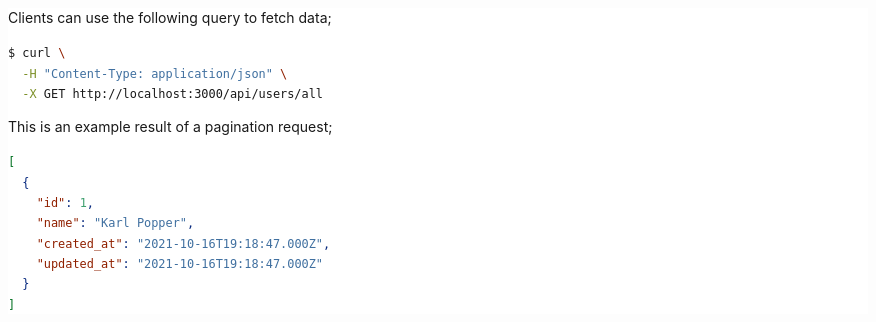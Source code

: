 Clients can use the following query to fetch data;

```bash
$ curl \
  -H "Content-Type: application/json" \
  -X GET http://localhost:3000/api/users/all
```

This is an example result of a pagination request;

```json
[
  {
    "id": 1,
    "name": "Karl Popper",
    "created_at": "2021-10-16T19:18:47.000Z",
    "updated_at": "2021-10-16T19:18:47.000Z"
  }
]
```
